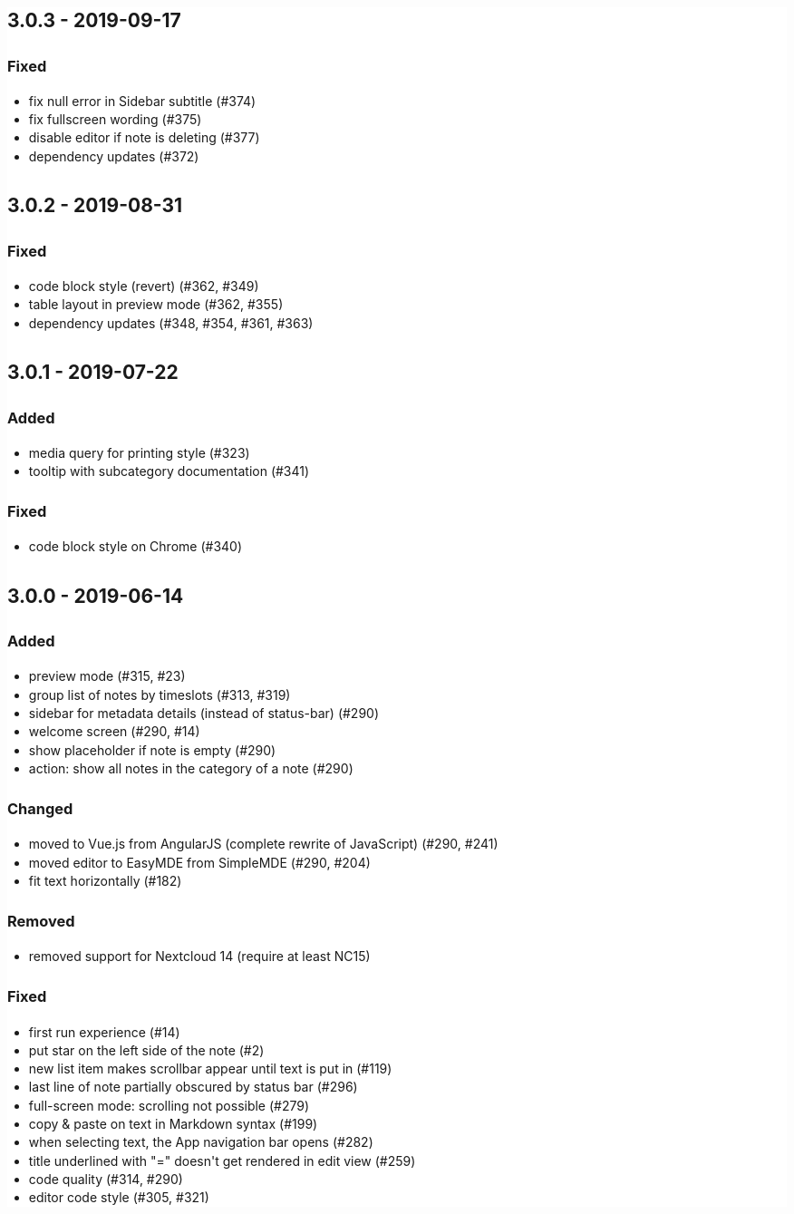 
## 3.0.3 - 2019-09-17

### Fixed
- fix null error in Sidebar subtitle (#374)
- fix fullscreen wording (#375)
- disable editor if note is deleting (#377)
- dependency updates (#372)


## 3.0.2 - 2019-08-31

### Fixed
- code block style (revert) (#362, #349)
- table layout in preview mode (#362, #355)
- dependency updates (#348, #354, #361, #363)


## 3.0.1 - 2019-07-22

### Added
- media query for printing style (#323)
- tooltip with subcategory documentation (#341)

### Fixed
- code block style on Chrome (#340)


## 3.0.0 - 2019-06-14
### Added
- preview mode (#315, #23)
- group list of notes by timeslots (#313, #319)
- sidebar for metadata details (instead of status-bar) (#290)
- welcome screen (#290, #14)
- show placeholder if note is empty (#290)
- action: show all notes in the category of a note (#290)

### Changed
- moved to Vue.js from AngularJS (complete rewrite of JavaScript) (#290, #241)
- moved editor to EasyMDE from SimpleMDE (#290, #204)
- fit text horizontally (#182)

### Removed
- removed support for Nextcloud 14 (require at least NC15)

### Fixed
- first run experience (#14)
- put star on the left side of the note (#2)
- new list item makes scrollbar appear until text is put in (#119)
- last line of note partially obscured by status bar (#296)
- full-screen mode: scrolling not possible (#279)
- copy & paste on text in Markdown syntax (#199)
- when selecting text, the App navigation bar opens (#282)
- title underlined with "=" doesn't get rendered in edit view (#259)
- code quality (#314, #290)
- editor code style (#305, #321)
